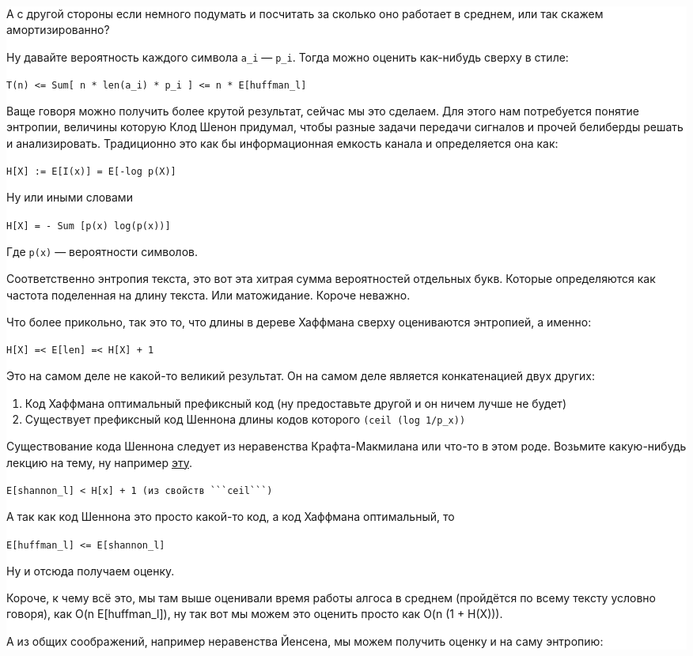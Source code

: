А с другой стороны если немного подумать и посчитать за сколько оно работает в среднем, или так скажем амортизированно? 

Ну давайте вероятность каждого символа ```a_i``` — ```p_i```.
Тогда можно оценить как-нибудь сверху в стиле: 

```
T(n) <= Sum[ n * len(a_i) * p_i ] <= n * E[huffman_l]
```

Ваще говоря можно получить более крутой результат, сейчас мы это сделаем. Для этого нам потребуется понятие энтропии, величины которую Клод Шенон придумал, чтобы разные задачи передачи сигналов и прочей белиберды решать и анализировать. Традиционно это как бы информационная емкость канала и определяется она как:

```
H[X] := E[I(x)] = E[-log p(X)]
```

Ну или иными словами
```
H[X] = - Sum [p(x) log(p(x))]
```

Где ```p(x)``` — вероятности символов.

Соответственно энтропия текста, это вот эта хитрая сумма вероятностей отдельных букв. Которые определяются как частота поделенная на длину текста. Или матожидание. Короче неважно.

Что более прикольно, так это то, что длины в дереве Хаффмана сверху оцениваются энтропией, а именно:
```
H[X] =< E[len] =< H[X] + 1
```

Это на самом деле не какой-то великий результат. Он на самом деле является конкатенацией двух других: 
1. Код Хаффмана оптимальный префиксный код (ну предоставьте другой и он ничем лучше не будет)
2. Существует префиксный код Шеннона длины кодов которого ```(ceil (log 1/p_x))```

Существование кода Шеннона следует из неравенства Крафта-Макмилана или что-то в этом роде.
Возьмите какую-нибудь лекцию на тему, ну например [эту](https://www.youtube.com/watch?v=j1_bAXAWHWM).

```
E[shannon_l] < H[x] + 1 (из свойств ```ceil```)
```

А так как код Шеннона это просто какой-то код, а код Хаффмана оптимальный, то
```
E[huffman_l] <= E[shannon_l]
```

Ну и отсюда получаем оценку.


Короче, к чему всё это, мы там выше оценивали время работы алгоса в среднем (пройдётся по всему тексту условно говоря), как O(n E[huffman_l]), ну так вот мы можем это оценить просто как O(n (1 + H(X))).

А из общих соображений, например неравенства Йенсена, мы можем получить оценку и на саму энтропию:
